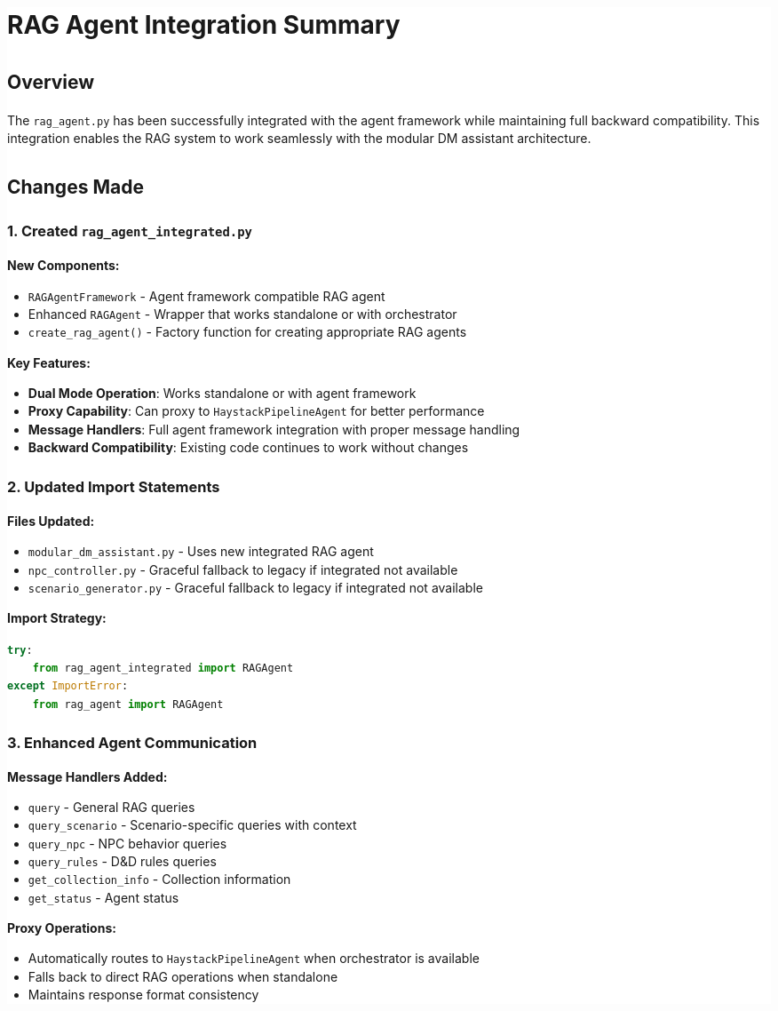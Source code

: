 # RAG Agent Integration Summary

## Overview

The `rag_agent.py` has been successfully integrated with the agent framework while maintaining full backward compatibility. This integration enables the RAG system to work seamlessly with the modular DM assistant architecture.

## Changes Made

### 1. Created `rag_agent_integrated.py`

**New Components:**
- `RAGAgentFramework` - Agent framework compatible RAG agent
- Enhanced `RAGAgent` - Wrapper that works standalone or with orchestrator
- `create_rag_agent()` - Factory function for creating appropriate RAG agents

**Key Features:**
- **Dual Mode Operation**: Works standalone or with agent framework
- **Proxy Capability**: Can proxy to `HaystackPipelineAgent` for better performance
- **Message Handlers**: Full agent framework integration with proper message handling
- **Backward Compatibility**: Existing code continues to work without changes

### 2. Updated Import Statements

**Files Updated:**
- `modular_dm_assistant.py` - Uses new integrated RAG agent
- `npc_controller.py` - Graceful fallback to legacy if integrated not available
- `scenario_generator.py` - Graceful fallback to legacy if integrated not available

**Import Strategy:**
```python
try:
    from rag_agent_integrated import RAGAgent
except ImportError:
    from rag_agent import RAGAgent
```

### 3. Enhanced Agent Communication

**Message Handlers Added:**
- `query` - General RAG queries
- `query_scenario` - Scenario-specific queries with context
- `query_npc` - NPC behavior queries
- `query_rules` - D&D rules queries
- `get_collection_info` - Collection information
- `get_status` - Agent status

**Proxy Operations:**
- Automatically routes to `HaystackPipelineAgent` when orchestrator is available
- Falls back to direct RAG operations when standalone
- Maintains response format consistency
